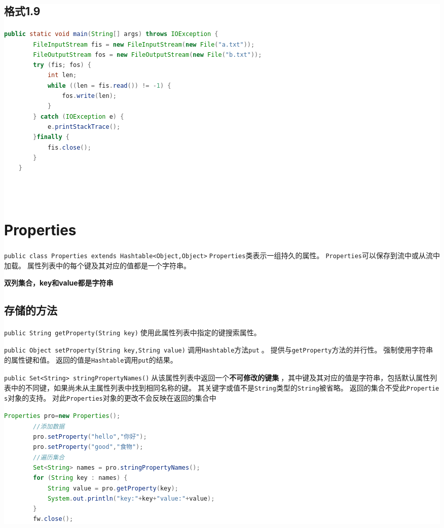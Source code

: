 
## **格式1.9** 

```java
public static void main(String[] args) throws IOException {
        FileInputStream fis = new FileInputStream(new File("a.txt"));
        FileOutputStream fos = new FileOutputStream(new File("b.txt"));
        try (fis; fos) {
            int len;
            while ((len = fis.read()) != -1) {
                fos.write(len);
            }
        } catch (IOException e) {
            e.printStackTrace();
        }finally {
            fis.close();
        }
    }
```


**​** <br /><br />

# Properties

`public class Properties extends Hashtable<Object,Object>`
`Properties`类表示一组持久的属性。 
`Properties`可以保存到流中或从流中加载。 
属性列表中的每个键及其对应的值都是一个字符串。
​

**双列集合，key和value都是字符串** 



## 存储的方法

`public String getProperty(String key)`
使用此属性列表中指定的键搜索属性。
​

`public Object setProperty(String key,String value)`
调用`Hashtable`方法`put` 。
提供与`getProperty`方法的并行性。 强制使用字符串的属性键和值。
返回的值是`Hashtable`调用`put`的结果。
​

`public Set<String> stringPropertyNames()`
从该属性列表中返回一个**不可修改的键集** ，其中键及其对应的值是字符串，包括默认属性列表中的不同键，如果尚未从主属性列表中找到相同名称的键。
其关键字或值不是`String`类型的`String`被省略。 
返回的集合不受此`Properties`对象的支持。 对此`Properties`对象的更改不会反映在返回的集合中

```java
Properties pro=new Properties();
        //添加数据
        pro.setProperty("hello","你好");
        pro.setProperty("good","食物");
        //遍历集合
        Set<String> names = pro.stringPropertyNames();
        for (String key : names) {
            String value = pro.getProperty(key);
            System.out.println("key:"+key+"value:"+value);
        }
        fw.close();
```
